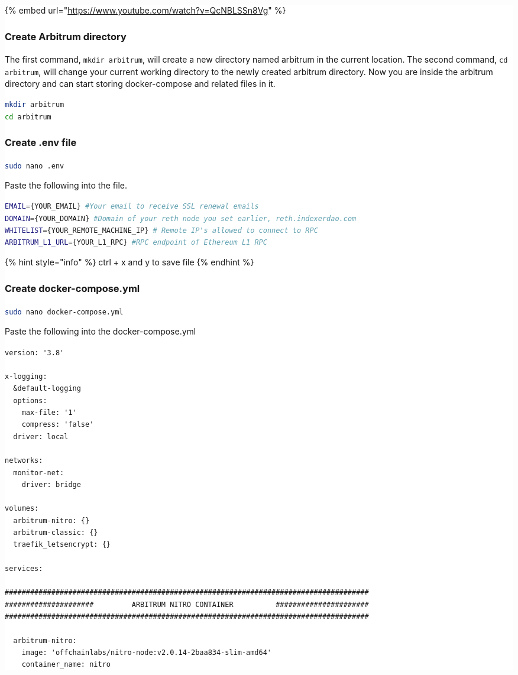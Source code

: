 {% embed url="https://www.youtube.com/watch?v=QcNBLSSn8Vg" %}

### Create Arbitrum directory

The first command, `mkdir arbitrum`, will create a new directory named arbitrum in the current location. The second command, `cd arbitrum`, will change your current working directory to the newly created arbitrum directory. Now you are inside the arbitrum directory and can start storing docker-compose and related files in it.

```bash
mkdir arbitrum
cd arbitrum
```

### Create .env file

```bash
sudo nano .env
```

Paste the following into the file.

```bash
EMAIL={YOUR_EMAIL} #Your email to receive SSL renewal emails
DOMAIN={YOUR_DOMAIN} #Domain of your reth node you set earlier, reth.indexerdao.com
WHITELIST={YOUR_REMOTE_MACHINE_IP} # Remote IP's allowed to connect to RPC
ARBITRUM_L1_URL={YOUR_L1_RPC} #RPC endpoint of Ethereum L1 RPC
```

{% hint style="info" %}
ctrl + x and y to save file
{% endhint %}

### Create docker-compose.yml

```bash
sudo nano docker-compose.yml
```

Paste the following into the docker-compose.yml

```docker
version: '3.8'

x-logging:
  &default-logging
  options:
    max-file: '1'
    compress: 'false'
  driver: local

networks:
  monitor-net:
    driver: bridge

volumes:
  arbitrum-nitro: {}
  arbitrum-classic: {}
  traefik_letsencrypt: {}

services:

######################################################################################
#####################         ARBITRUM NITRO CONTAINER          ######################
###################################################################################### 

  arbitrum-nitro:
    image: 'offchainlabs/nitro-node:v2.0.14-2baa834-slim-amd64'
    container_name: nitro
```